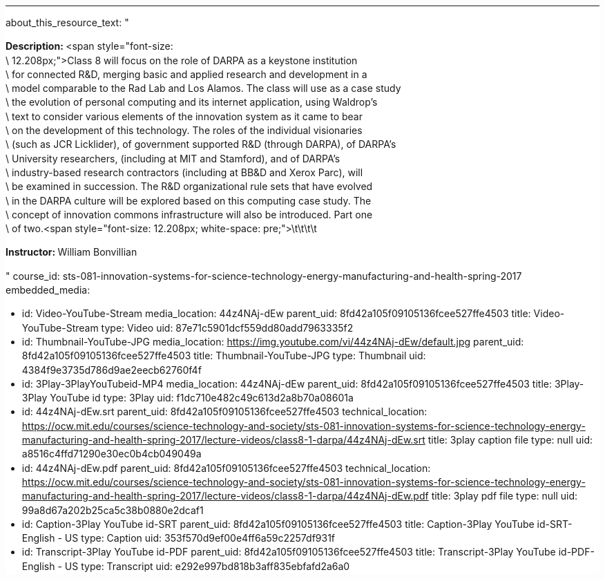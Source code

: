 ---
about_this_resource_text: "<p><strong>Description:&nbsp;</strong><span style=\"font-size:\
  \ 12.208px;\">Class 8 will focus on the role of DARPA as a keystone institution\
  \ for connected R&amp;D, merging basic and applied research and development in a\
  \ model comparable to the Rad Lab and Los Alamos. The class will use as a case study\
  \ the evolution of personal computing and its internet application, using Waldrop&rsquo;s\
  \ text to consider various elements of the innovation system as it came to bear\
  \ on the development of this technology. The roles of the individual visionaries\
  \ (such as JCR Licklider), of government supported R&amp;D (through DARPA), of DARPA&rsquo;s\
  \ University researchers, (including at MIT and Stamford), and of DARPA&rsquo;s\
  \ industry-based research contractors (including at BB&amp;D and Xerox Parc), will\
  \ be examined in succession. The R&amp;D organizational rule sets that have evolved\
  \ in the DARPA culture will be explored based on this computing case study. The\
  \ concept of innovation commons infrastructure will also be introduced. Part one\
  \ of two.</span><span style=\"font-size: 12.208px; white-space: pre;\">\t\t\t\t\
  </span></p> <p><strong>Instructor: </strong>William Bonvillian</p>"
course_id: sts-081-innovation-systems-for-science-technology-energy-manufacturing-and-health-spring-2017
embedded_media:
- id: Video-YouTube-Stream
  media_location: 44z4NAj-dEw
  parent_uid: 8fd42a105f09105136fcee527ffe4503
  title: Video-YouTube-Stream
  type: Video
  uid: 87e71c5901dcf559dd80add7963335f2
- id: Thumbnail-YouTube-JPG
  media_location: https://img.youtube.com/vi/44z4NAj-dEw/default.jpg
  parent_uid: 8fd42a105f09105136fcee527ffe4503
  title: Thumbnail-YouTube-JPG
  type: Thumbnail
  uid: 4384f9e3735d786d9ae2eecb62760f4f
- id: 3Play-3PlayYouTubeid-MP4
  media_location: 44z4NAj-dEw
  parent_uid: 8fd42a105f09105136fcee527ffe4503
  title: 3Play-3Play YouTube id
  type: 3Play
  uid: f1dc710e482c49c613d2a8b70a08601a
- id: 44z4NAj-dEw.srt
  parent_uid: 8fd42a105f09105136fcee527ffe4503
  technical_location: https://ocw.mit.edu/courses/science-technology-and-society/sts-081-innovation-systems-for-science-technology-energy-manufacturing-and-health-spring-2017/lecture-videos/class8-1-darpa/44z4NAj-dEw.srt
  title: 3play caption file
  type: null
  uid: a8516c4ffd71290e30ec0b4cb049049a
- id: 44z4NAj-dEw.pdf
  parent_uid: 8fd42a105f09105136fcee527ffe4503
  technical_location: https://ocw.mit.edu/courses/science-technology-and-society/sts-081-innovation-systems-for-science-technology-energy-manufacturing-and-health-spring-2017/lecture-videos/class8-1-darpa/44z4NAj-dEw.pdf
  title: 3play pdf file
  type: null
  uid: 99a8d67a202b25ca5c38b0880e2dcaf1
- id: Caption-3Play YouTube id-SRT
  parent_uid: 8fd42a105f09105136fcee527ffe4503
  title: Caption-3Play YouTube id-SRT-English - US
  type: Caption
  uid: 353f570d9ef00e4ff6a59c2257df931f
- id: Transcript-3Play YouTube id-PDF
  parent_uid: 8fd42a105f09105136fcee527ffe4503
  title: Transcript-3Play YouTube id-PDF-English - US
  type: Transcript
  uid: e292e997bd818b3aff835ebfafd2a6a0
